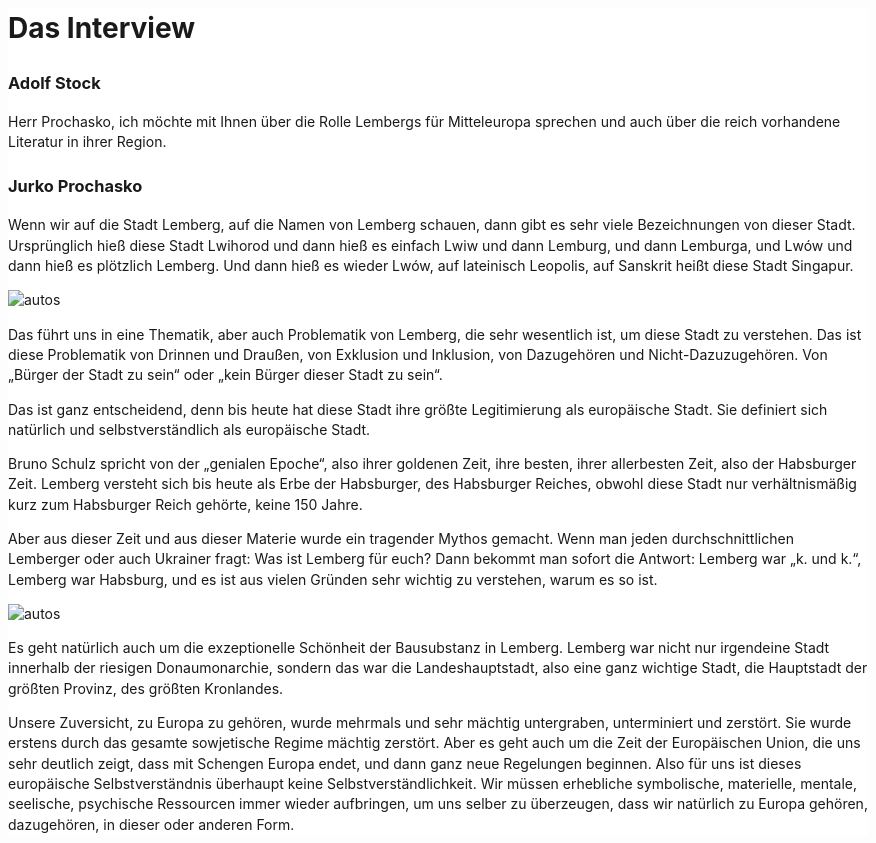 
 

 

# Das Interview
### Adolf Stock

Herr Prochasko, ich möchte mit Ihnen über die Rolle Lembergs für Mitteleuropa sprechen und auch über die reich vorhandene Literatur in ihrer Region.


### Jurko Prochasko

Wenn wir auf die Stadt Lemberg, auf die Namen von Lemberg schauen, dann gibt es sehr viele Bezeichnungen von dieser Stadt. Ursprünglich hieß diese Stadt Lwihorod und dann hieß es einfach Lwiw und dann  Lemburg, und dann Lemburga, und Lwów und dann hieß es plötzlich Lemberg. Und dann hieß es wieder Lwów, auf lateinisch Leopolis, auf Sanskrit heißt diese Stadt Singapur.

![autos](/images/posts/pictures/38d615_3077f5f01ced485c808efe444f70da7f~mv2.webp)

Das führt uns in eine Thematik, aber auch Problematik von Lemberg, die sehr wesentlich ist, um diese Stadt zu verstehen. Das ist diese Problematik von Drinnen und Draußen, von Exklusion und Inklusion, von Dazugehören und Nicht-Dazuzugehören. Von „Bürger der Stadt zu sein“ oder „kein Bürger dieser Stadt zu sein“.


Das ist ganz entscheidend, denn bis heute hat diese Stadt ihre größte Legitimierung als europäische Stadt. Sie definiert sich natürlich und selbstverständlich als europäische Stadt.


Bruno Schulz spricht von der „genialen Epoche“, also ihrer goldenen Zeit, ihre besten, ihrer allerbesten Zeit, also der Habsburger Zeit. Lemberg versteht sich bis heute als Erbe der Habsburger, des Habsburger Reiches, obwohl diese Stadt nur verhältnismäßig kurz zum Habsburger Reich gehörte, keine 150 Jahre.


Aber aus dieser Zeit und aus dieser Materie wurde ein tragender Mythos gemacht. Wenn man jeden durchschnittlichen Lemberger oder auch Ukrainer fragt: Was ist Lemberg für euch? Dann bekommt man sofort die Antwort: Lemberg war „k. und k.“, Lemberg war Habsburg, und es ist aus vielen Gründen sehr wichtig zu verstehen, warum es so ist.

![autos](/images/posts/pictures/38d615_206efbd383bd46f88570f18716dcb462~mv2.webp)

Es geht natürlich auch um die exzeptionelle Schönheit der Bausubstanz in Lemberg. Lemberg war nicht nur irgendeine Stadt innerhalb der riesigen Donaumonarchie, sondern das war die Landeshauptstadt, also eine ganz wichtige Stadt, die Hauptstadt der größten Provinz, des größten Kronlandes.


Unsere Zuversicht, zu Europa zu gehören, wurde mehrmals und sehr mächtig untergraben, unterminiert und zerstört. Sie wurde erstens durch das gesamte sowjetische Regime mächtig zerstört. Aber es geht auch um die Zeit der Europäischen Union, die uns sehr deutlich zeigt, dass mit Schengen Europa endet, und dann ganz neue Regelungen beginnen. Also für uns ist dieses europäische Selbstverständnis überhaupt keine Selbstverständlichkeit. Wir müssen erhebliche symbolische, materielle, mentale, seelische, psychische Ressourcen immer wieder aufbringen, um uns selber zu überzeugen, dass wir natürlich zu Europa gehören, dazugehören, in dieser oder anderen Form.
